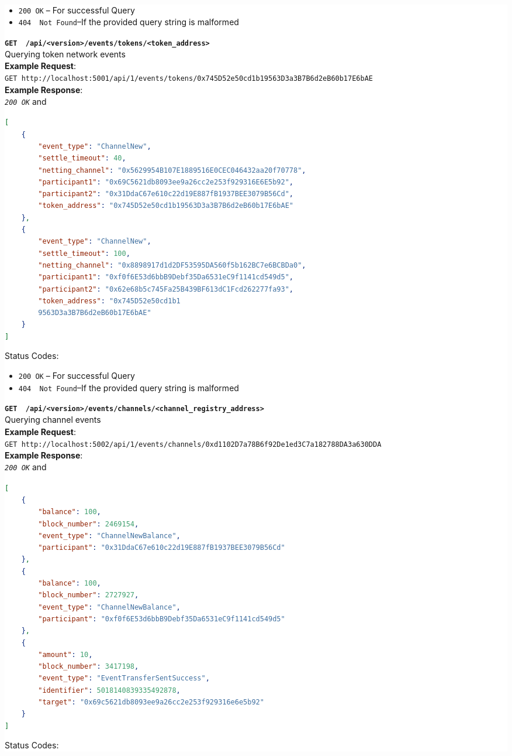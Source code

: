 - `200 OK` – For successful Query  
- `404  Not Found`–If the provided query string is malformed  

**`GET  /api/<version>/events/tokens/<token_address>`**  
Querying token network events  
 **Example Request**:  
 `GET http://localhost:5001/api/1/events/tokens/0x745D52e50cd1b19563D3a3B7B6d2eB60b17E6bAE`  
**Example Response**:  
*`200 OK`* and   
```json
[
    {
        "event_type": "ChannelNew",
        "settle_timeout": 40,
        "netting_channel": "0x5629954B107E1889516E0CEC046432aa20f70778",
        "participant1": "0x69C5621db8093ee9a26cc2e253f929316E6E5b92",
        "participant2": "0x31DdaC67e610c22d19E887fB1937BEE3079B56Cd",
        "token_address": "0x745D52e50cd1b19563D3a3B7B6d2eB60b17E6bAE"
    },
    {
        "event_type": "ChannelNew",
        "settle_timeout": 100,
        "netting_channel": "0x8898917d1d2DF53595DA560f5b162BC7e6BCBDa0",
        "participant1": "0xf0f6E53d6bbB9Debf35Da6531eC9f1141cd549d5",
        "participant2": "0x62e68b5c745Fa25B439BF613dC1Fcd262277fa93",
        "token_address": "0x745D52e50cd1b1
        9563D3a3B7B6d2eB60b17E6bAE"
    }
]
```
Status Codes:

- `200 OK` – For successful Query  
- `404  Not Found`–If the provided query string is malformed

**`GET  /api/<version>/events/channels/<channel_registry_address>`**  
 Querying channel events  
  **Example Request**:  
  `GET http://localhost:5002/api/1/events/channels/0xd1102D7a78B6f92De1ed3C7a182788DA3a630DDA`   
  **Example Response**:  
*`200 OK`* and   
```json
[
    {
        "balance": 100,
        "block_number": 2469154,
        "event_type": "ChannelNewBalance",
        "participant": "0x31DdaC67e610c22d19E887fB1937BEE3079B56Cd"
    },
    {
        "balance": 100,
        "block_number": 2727927,
        "event_type": "ChannelNewBalance",
        "participant": "0xf0f6E53d6bbB9Debf35Da6531eC9f1141cd549d5"
    },
    {
        "amount": 10,
        "block_number": 3417198,
        "event_type": "EventTransferSentSuccess",
        "identifier": 5018140839335492878,
        "target": "0x69c5621db8093ee9a26cc2e253f929316e6e5b92"
    }
]
```
Status Codes:
